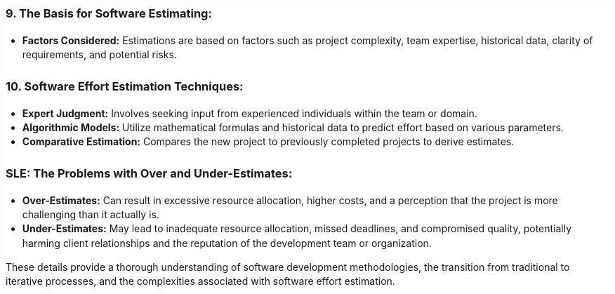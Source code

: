### 9. **The Basis for Software Estimating:**

- **Factors Considered:** Estimations are based on factors such as project complexity, team expertise, historical data, clarity of requirements, and potential risks.

### 10. **Software Effort Estimation Techniques:**

- **Expert Judgment:** Involves seeking input from experienced individuals within the team or domain.
- **Algorithmic Models:** Utilize mathematical formulas and historical data to predict effort based on various parameters.
- **Comparative Estimation:** Compares the new project to previously completed projects to derive estimates.

### SLE: The Problems with Over and Under-Estimates:

- **Over-Estimates:** Can result in excessive resource allocation, higher costs, and a perception that the project is more challenging than it actually is.
- **Under-Estimates:** May lead to inadequate resource allocation, missed deadlines, and compromised quality, potentially harming client relationships and the reputation of the development team or organization.

These details provide a thorough understanding of software development methodologies, the transition from traditional to iterative processes, and the complexities associated with software effort estimation.
